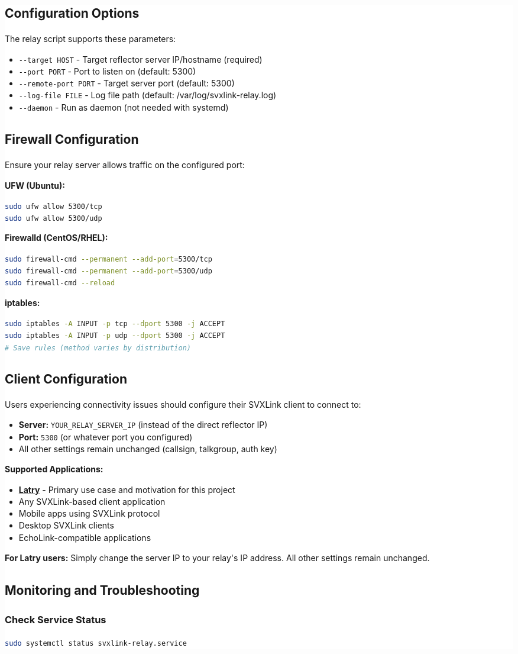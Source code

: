 ## Configuration Options

The relay script supports these parameters:

- `--target HOST` - Target reflector server IP/hostname (required)
- `--port PORT` - Port to listen on (default: 5300)
- `--remote-port PORT` - Target server port (default: 5300)
- `--log-file FILE` - Log file path (default: /var/log/svxlink-relay.log)
- `--daemon` - Run as daemon (not needed with systemd)

## Firewall Configuration

Ensure your relay server allows traffic on the configured port:

**UFW (Ubuntu):**
```bash
sudo ufw allow 5300/tcp
sudo ufw allow 5300/udp
```

**Firewalld (CentOS/RHEL):**
```bash
sudo firewall-cmd --permanent --add-port=5300/tcp
sudo firewall-cmd --permanent --add-port=5300/udp
sudo firewall-cmd --reload
```

**iptables:**
```bash
sudo iptables -A INPUT -p tcp --dport 5300 -j ACCEPT
sudo iptables -A INPUT -p udp --dport 5300 -j ACCEPT
# Save rules (method varies by distribution)
```

## Client Configuration

Users experiencing connectivity issues should configure their SVXLink client to connect to:
- **Server:** `YOUR_RELAY_SERVER_IP` (instead of the direct reflector IP)
- **Port:** `5300` (or whatever port you configured)
- All other settings remain unchanged (callsign, talkgroup, auth key)

**Supported Applications:**
- **[Latry](https://latry.app)** - Primary use case and motivation for this project
- Any SVXLink-based client application
- Mobile apps using SVXLink protocol  
- Desktop SVXLink clients
- EchoLink-compatible applications

**For Latry users:** Simply change the server IP to your relay's IP address. All other settings remain unchanged.

## Monitoring and Troubleshooting

### Check Service Status
```bash
sudo systemctl status svxlink-relay.service
```
